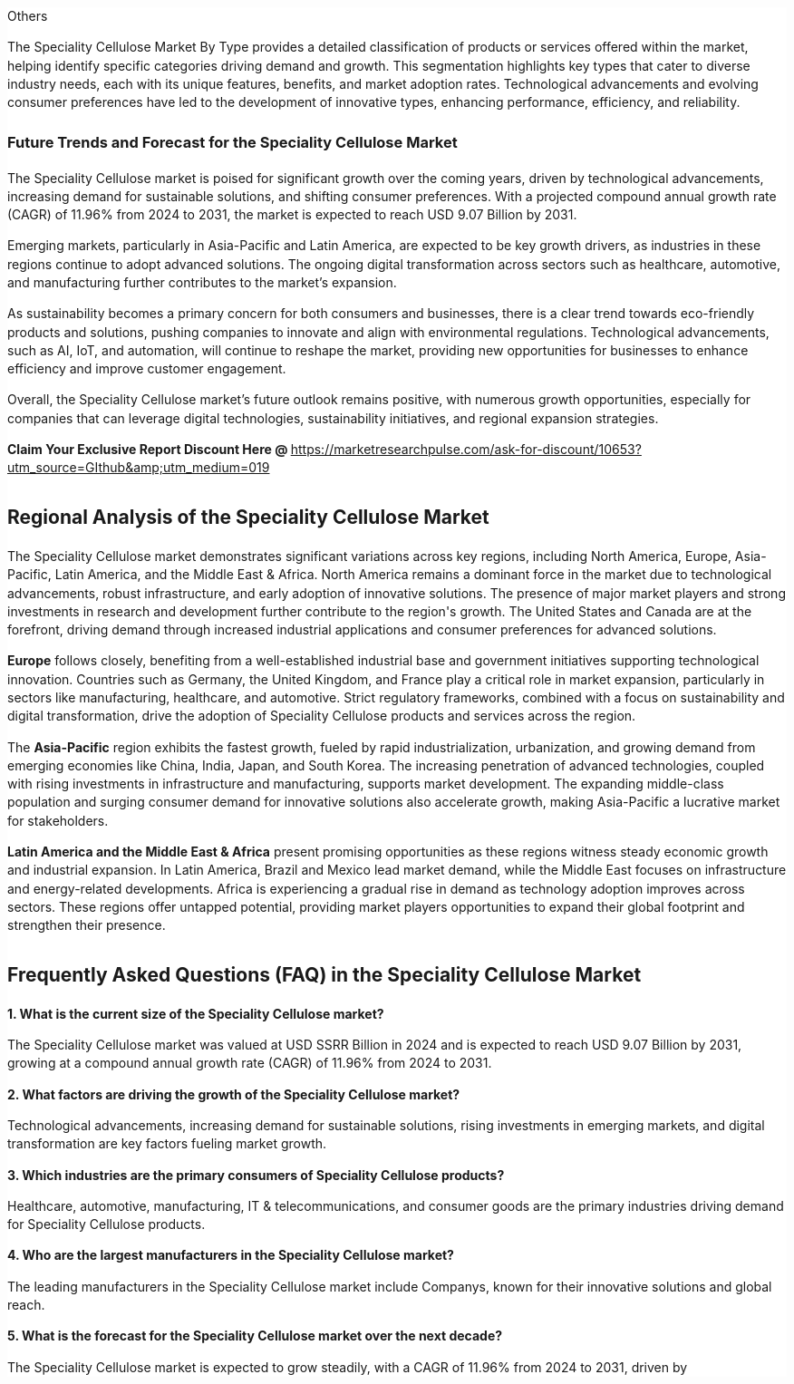 Others</li></ul><p>The Speciality Cellulose Market By Type provides a detailed classification of products or services offered within the market, helping identify specific categories driving demand and growth. This segmentation highlights key types that cater to diverse industry needs, each with its unique features, benefits, and market adoption rates. Technological advancements and evolving consumer preferences have led to the development of innovative types, enhancing performance, efficiency, and reliability.</p><h3>Future Trends and Forecast for the Speciality Cellulose Market</h3><p>The Speciality Cellulose market is poised for significant growth over the coming years, driven by technological advancements, increasing demand for sustainable solutions, and shifting consumer preferences. With a projected compound annual growth rate (CAGR) of 11.96% from 2024 to 2031, the market is expected to reach USD 9.07 Billion by 2031.</p><p>Emerging markets, particularly in Asia-Pacific and Latin America, are expected to be key growth drivers, as industries in these regions continue to adopt advanced solutions. The ongoing digital transformation across sectors such as healthcare, automotive, and manufacturing further contributes to the market&rsquo;s expansion.</p><p>As sustainability becomes a primary concern for both consumers and businesses, there is a clear trend towards eco-friendly products and solutions, pushing companies to innovate and align with environmental regulations. Technological advancements, such as AI, IoT, and automation, will continue to reshape the market, providing new opportunities for businesses to enhance efficiency and improve customer engagement.</p><p>Overall, the Speciality Cellulose market&rsquo;s future outlook remains positive, with numerous growth opportunities, especially for companies that can leverage digital technologies, sustainability initiatives, and regional expansion strategies.</p><p><strong>Claim Your Exclusive Report Discount Here @ </strong><a href="https://marketresearchpulse.com/ask-for-discount/10653?utm_source=GIthub&amp;utm_medium=019">https://marketresearchpulse.com/ask-for-discount/10653?utm_source=GIthub&amp;utm_medium=019</a></p><h2><strong>Regional Analysis of the Speciality Cellulose Market</strong></h2><p>The Speciality Cellulose market demonstrates significant variations across key regions, including North America, Europe, Asia-Pacific, Latin America, and the Middle East &amp; Africa. North America remains a dominant force in the market due to technological advancements, robust infrastructure, and early adoption of innovative solutions. The presence of major market players and strong investments in research and development further contribute to the region's growth. The United States and Canada are at the forefront, driving demand through increased industrial applications and consumer preferences for advanced solutions.</p><p><strong>Europe</strong> follows closely, benefiting from a well-established industrial base and government initiatives supporting technological innovation. Countries such as Germany, the United Kingdom, and France play a critical role in market expansion, particularly in sectors like manufacturing, healthcare, and automotive. Strict regulatory frameworks, combined with a focus on sustainability and digital transformation, drive the adoption of Speciality Cellulose products and services across the region.</p><p>The <strong>Asia-Pacific</strong> region exhibits the fastest growth, fueled by rapid industrialization, urbanization, and growing demand from emerging economies like China, India, Japan, and South Korea. The increasing penetration of advanced technologies, coupled with rising investments in infrastructure and manufacturing, supports market development. The expanding middle-class population and surging consumer demand for innovative solutions also accelerate growth, making Asia-Pacific a lucrative market for stakeholders.</p><p><strong>Latin America and the Middle East &amp; Africa</strong> present promising opportunities as these regions witness steady economic growth and industrial expansion. In Latin America, Brazil and Mexico lead market demand, while the Middle East focuses on infrastructure and energy-related developments. Africa is experiencing a gradual rise in demand as technology adoption improves across sectors. These regions offer untapped potential, providing market players opportunities to expand their global footprint and strengthen their presence.</p><h2><strong>Frequently Asked Questions (FAQ) in the Speciality Cellulose Market</strong></h2><p><strong>1. What is the current size of the Speciality Cellulose market?</strong></p><p>The Speciality Cellulose market was valued at USD SSRR Billion in 2024 and is expected to reach USD 9.07 Billion by 2031, growing at a compound annual growth rate (CAGR) of 11.96% from 2024 to 2031.</p><p><strong>2. What factors are driving the growth of the Speciality Cellulose market?</strong></p><p>Technological advancements, increasing demand for sustainable solutions, rising investments in emerging markets, and digital transformation are key factors fueling market growth.</p><p><strong>3. Which industries are the primary consumers of Speciality Cellulose products?</strong></p><p>Healthcare, automotive, manufacturing, IT &amp; telecommunications, and consumer goods are the primary industries driving demand for Speciality Cellulose products.</p><p><strong>4. Who are the largest manufacturers in the Speciality Cellulose market?</strong></p><p>The leading manufacturers in the Speciality Cellulose market include Companys, known for their innovative solutions and global reach.</p><p><strong>5. What is the forecast for the Speciality Cellulose market over the next decade?</strong></p><p>The Speciality Cellulose market is expected to grow steadily, with a CAGR of 11.96% from 2024 to 2031, driven by